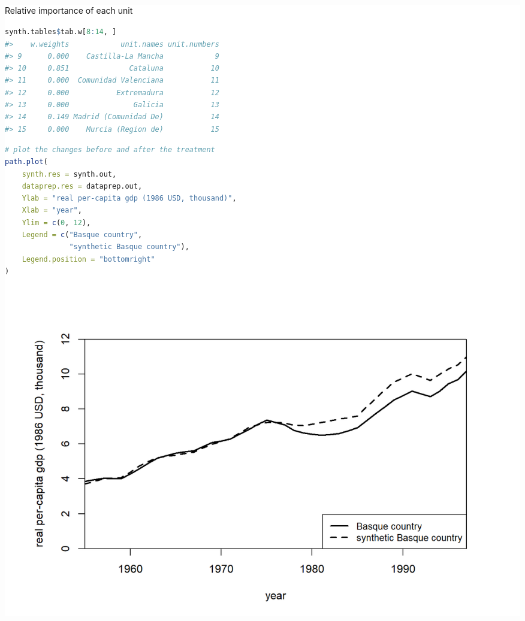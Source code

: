 Relative importance of each unit


```r
synth.tables$tab.w[8:14, ]
#>    w.weights            unit.names unit.numbers
#> 9      0.000    Castilla-La Mancha            9
#> 10     0.851              Cataluna           10
#> 11     0.000  Comunidad Valenciana           11
#> 12     0.000           Extremadura           12
#> 13     0.000               Galicia           13
#> 14     0.149 Madrid (Comunidad De)           14
#> 15     0.000    Murcia (Region de)           15
```


```r
# plot the changes before and after the treatment 
path.plot(
    synth.res = synth.out,
    dataprep.res = dataprep.out,
    Ylab = "real per-capita gdp (1986 USD, thousand)",
    Xlab = "year",
    Ylim = c(0, 12),
    Legend = c("Basque country",
               "synthetic Basque country"),
    Legend.position = "bottomright"
)
```

<img src="24-synthetic-control_files/figure-html/unnamed-chunk-18-1.png" width="90%" style="display: block; margin: auto;" />
